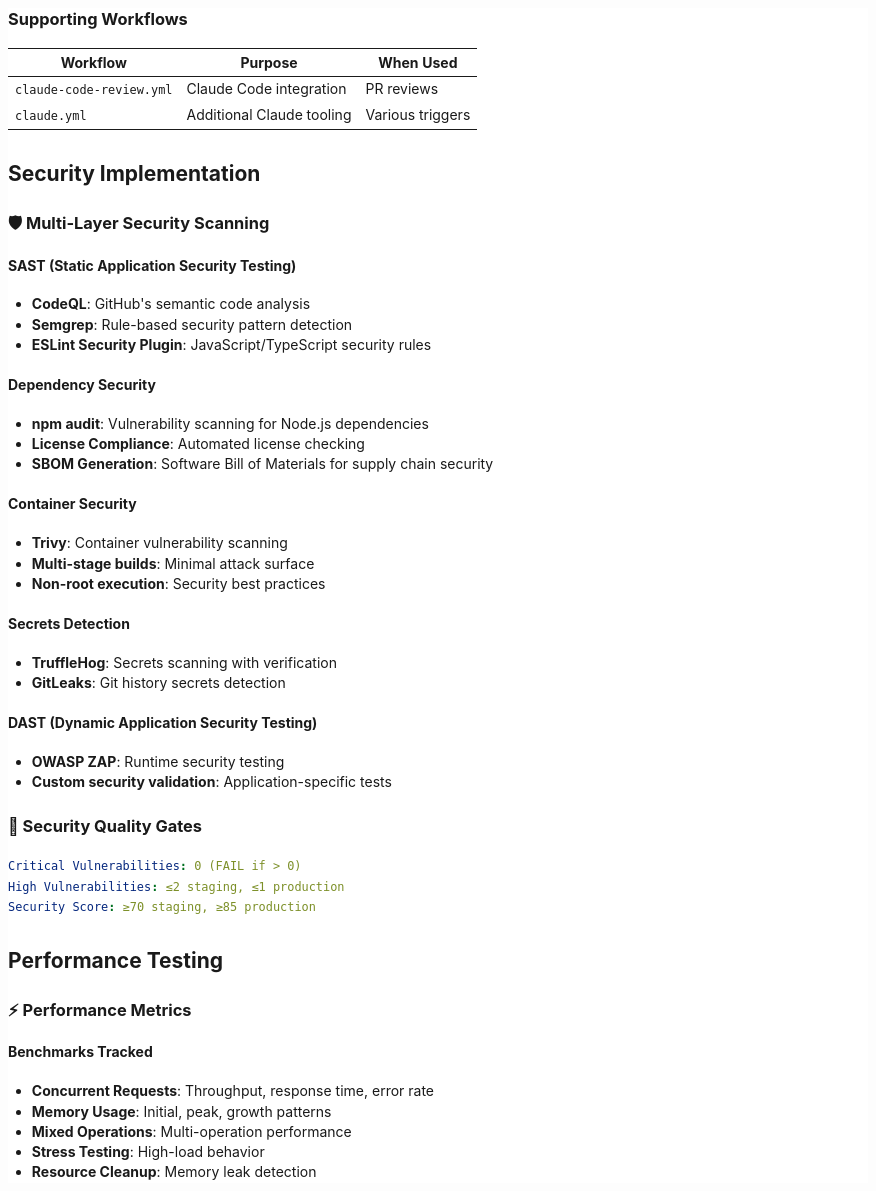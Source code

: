 ### Supporting Workflows

| Workflow | Purpose | When Used |
|----------|---------|-----------|
| `claude-code-review.yml` | Claude Code integration | PR reviews |
| `claude.yml` | Additional Claude tooling | Various triggers |

## Security Implementation

### 🛡️ Multi-Layer Security Scanning

#### SAST (Static Application Security Testing)
- **CodeQL**: GitHub's semantic code analysis
- **Semgrep**: Rule-based security pattern detection
- **ESLint Security Plugin**: JavaScript/TypeScript security rules

#### Dependency Security
- **npm audit**: Vulnerability scanning for Node.js dependencies
- **License Compliance**: Automated license checking
- **SBOM Generation**: Software Bill of Materials for supply chain security

#### Container Security
- **Trivy**: Container vulnerability scanning
- **Multi-stage builds**: Minimal attack surface
- **Non-root execution**: Security best practices

#### Secrets Detection
- **TruffleHog**: Secrets scanning with verification
- **GitLeaks**: Git history secrets detection

#### DAST (Dynamic Application Security Testing)
- **OWASP ZAP**: Runtime security testing
- **Custom security validation**: Application-specific tests

### 🚨 Security Quality Gates

```yaml
Critical Vulnerabilities: 0 (FAIL if > 0)
High Vulnerabilities: ≤2 staging, ≤1 production
Security Score: ≥70 staging, ≥85 production
```

## Performance Testing

### ⚡ Performance Metrics

#### Benchmarks Tracked
- **Concurrent Requests**: Throughput, response time, error rate
- **Memory Usage**: Initial, peak, growth patterns
- **Mixed Operations**: Multi-operation performance
- **Stress Testing**: High-load behavior
- **Resource Cleanup**: Memory leak detection
